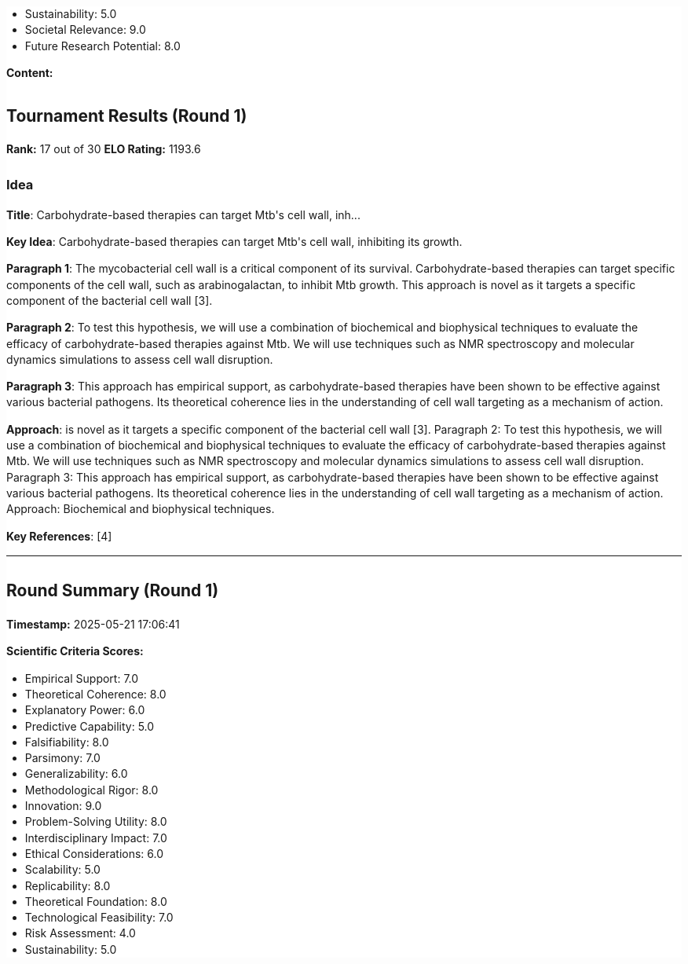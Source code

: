 - Sustainability: 5.0
- Societal Relevance: 9.0
- Future Research Potential: 8.0

**Content:**

## Tournament Results (Round 1)

**Rank:** 17 out of 30
**ELO Rating:** 1193.6

### Idea

**Title**: Carbohydrate-based therapies can target Mtb's cell wall, inh...

**Key Idea**: Carbohydrate-based therapies can target Mtb's cell wall, inhibiting its growth.

**Paragraph 1**: The mycobacterial cell wall is a critical component of its survival. Carbohydrate-based therapies can target specific components of the cell wall, such as arabinogalactan, to inhibit Mtb growth. This approach is novel as it targets a specific component of the bacterial cell wall [3].

**Paragraph 2**: To test this hypothesis, we will use a combination of biochemical and biophysical techniques to evaluate the efficacy of carbohydrate-based therapies against Mtb. We will use techniques such as NMR spectroscopy and molecular dynamics simulations to assess cell wall disruption.

**Paragraph 3**: This approach has empirical support, as carbohydrate-based therapies have been shown to be effective against various bacterial pathogens. Its theoretical coherence lies in the understanding of cell wall targeting as a mechanism of action.

**Approach**: is novel as it targets a specific component of the bacterial cell wall [3].
Paragraph 2: To test this hypothesis, we will use a combination of biochemical and biophysical techniques to evaluate the efficacy of carbohydrate-based therapies against Mtb. We will use techniques such as NMR spectroscopy and molecular dynamics simulations to assess cell wall disruption.
Paragraph 3: This approach has empirical support, as carbohydrate-based therapies have been shown to be effective against various bacterial pathogens. Its theoretical coherence lies in the understanding of cell wall targeting as a mechanism of action. 
Approach: Biochemical and biophysical techniques.

**Key References**: [4]



---

## Round Summary (Round 1)

**Timestamp:** 2025-05-21 17:06:41

**Scientific Criteria Scores:**

- Empirical Support: 7.0
- Theoretical Coherence: 8.0
- Explanatory Power: 6.0
- Predictive Capability: 5.0
- Falsifiability: 8.0
- Parsimony: 7.0
- Generalizability: 6.0
- Methodological Rigor: 8.0
- Innovation: 9.0
- Problem-Solving Utility: 8.0
- Interdisciplinary Impact: 7.0
- Ethical Considerations: 6.0
- Scalability: 5.0
- Replicability: 8.0
- Theoretical Foundation: 8.0
- Technological Feasibility: 7.0
- Risk Assessment: 4.0
- Sustainability: 5.0
